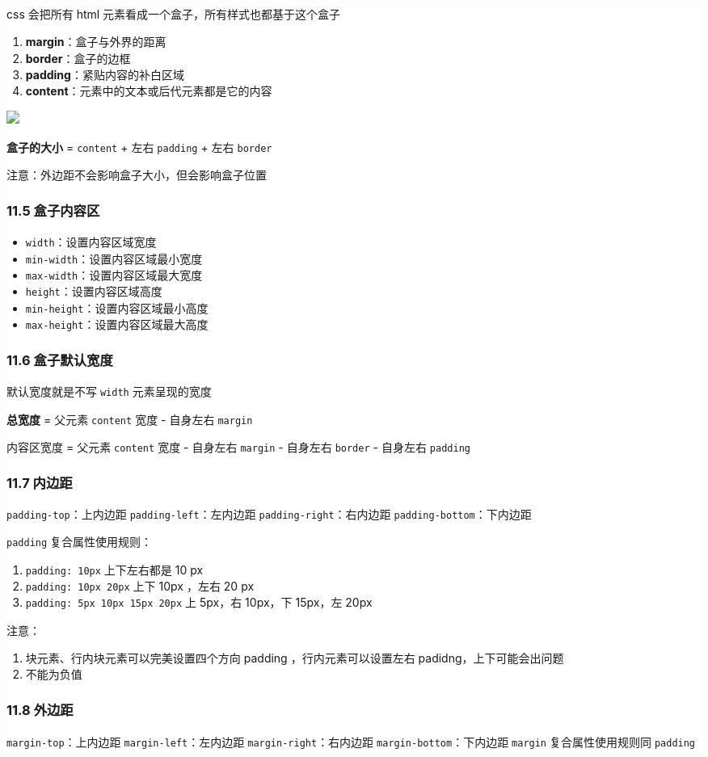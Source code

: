 css 会把所有 html 元素看成一个盒子，所有样式也都基于这个盒子

1. **margin**：盒子与外界的距离
2. **border**：盒子的边框
3. **padding**：紧贴内容的补白区域
4. **content**：元素中的文本或后代元素都是它的内容

![](https://pic.imgdb.cn/item/6529fdd4c458853aefdf06b4.png)

**盒子的大小** = `content` + 左右 `padding` + 左右 `border`

注意：外边距不会影响盒子大小，但会影响盒子位置

### 11.5 盒子内容区

* `width`：设置内容区域宽度
* `min-width`：设置内容区域最小宽度
* `max-width`：设置内容区域最大宽度
* `height`：设置内容区域高度
* `min-height`：设置内容区域最小高度
* `max-height`：设置内容区域最大高度

### 11.6 盒子默认宽度

默认宽度就是不写 `width` 元素呈现的宽度

**总宽度** = 父元素 `content` 宽度 - 自身左右 `margin`

内容区宽度 = 父元素 `content` 宽度 - 自身左右 `margin` - 自身左右 `border` - 自身左右 `padding`

### 11.7 内边距

`padding-top`：上内边距
`padding-left`：左内边距
`padding-right`：右内边距
`padding-bottom`：下内边距

`padding` 复合属性使用规则：

1. `padding: 10px` 上下左右都是 10 px
2. `padding: 10px 20px` 上下 10px ，左右 20 px
3. `padding: 5px 10px 15px 20px` 上 5px，右 10px，下 15px，左 20px

注意：

1. 块元素、行内块元素可以完美设置四个方向 padding ，行内元素可以设置左右 padidng，上下可能会出问题
2. 不能为负值

### 11.8 外边距

`margin-top`：上内边距
`margin-left`：左内边距
`margin-right`：右内边距
`margin-bottom`：下内边距
`margin` 复合属性使用规则同 `padding`
